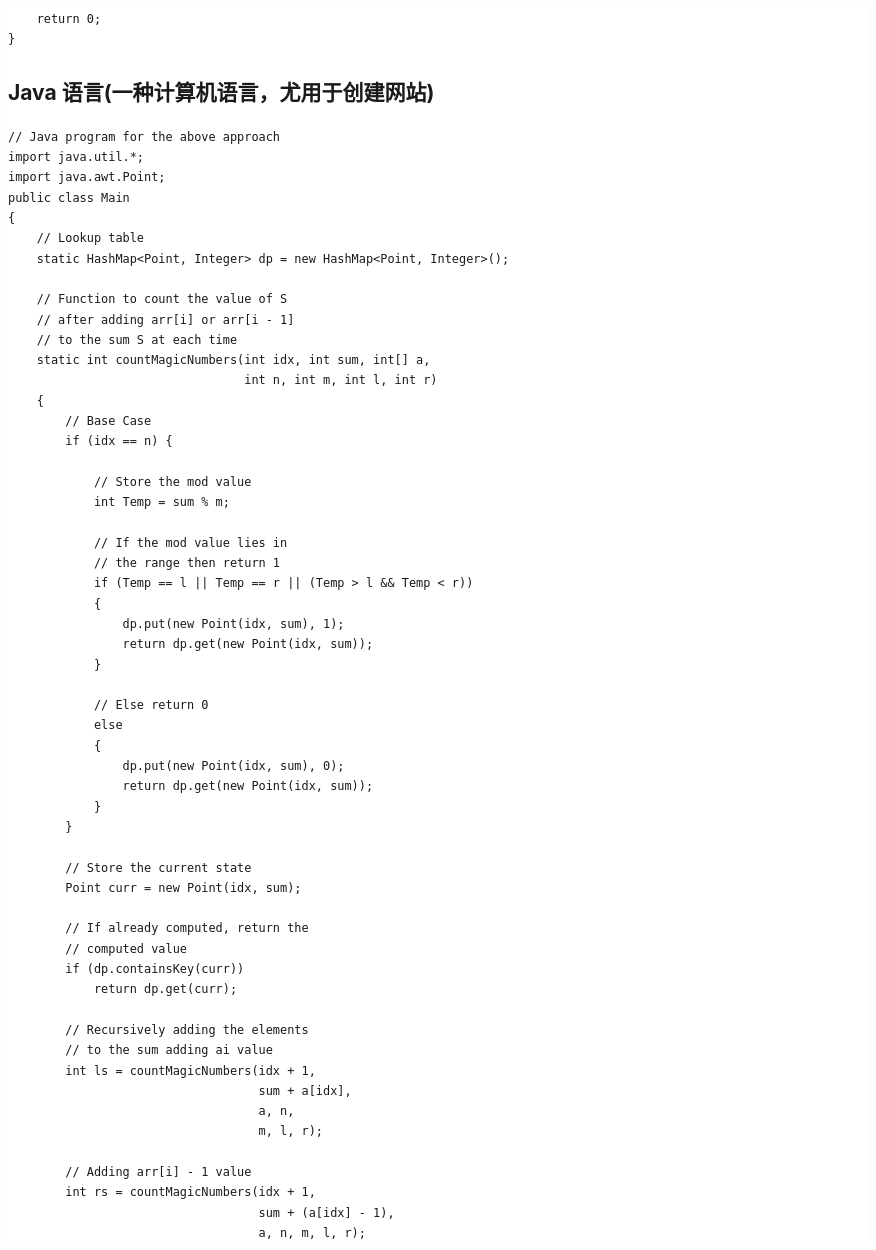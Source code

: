 ```
    return 0;
}
```

## Java 语言(一种计算机语言，尤用于创建网站)

```
// Java program for the above approach
import java.util.*;
import java.awt.Point;
public class Main
{
    // Lookup table
    static HashMap<Point, Integer> dp = new HashMap<Point, Integer>();

    // Function to count the value of S
    // after adding arr[i] or arr[i - 1]
    // to the sum S at each time
    static int countMagicNumbers(int idx, int sum, int[] a,
                                 int n, int m, int l, int r)
    {
        // Base Case
        if (idx == n) {

            // Store the mod value
            int Temp = sum % m;

            // If the mod value lies in
            // the range then return 1
            if (Temp == l || Temp == r || (Temp > l && Temp < r))
            {
                dp.put(new Point(idx, sum), 1);
                return dp.get(new Point(idx, sum));
            }

            // Else return 0
            else
            {
                dp.put(new Point(idx, sum), 0);
                return dp.get(new Point(idx, sum));
            }
        }

        // Store the current state
        Point curr = new Point(idx, sum);

        // If already computed, return the
        // computed value
        if (dp.containsKey(curr))
            return dp.get(curr);

        // Recursively adding the elements
        // to the sum adding ai value
        int ls = countMagicNumbers(idx + 1,
                                   sum + a[idx],
                                   a, n,
                                   m, l, r);

        // Adding arr[i] - 1 value
        int rs = countMagicNumbers(idx + 1,
                                   sum + (a[idx] - 1),
                                   a, n, m, l, r);

```